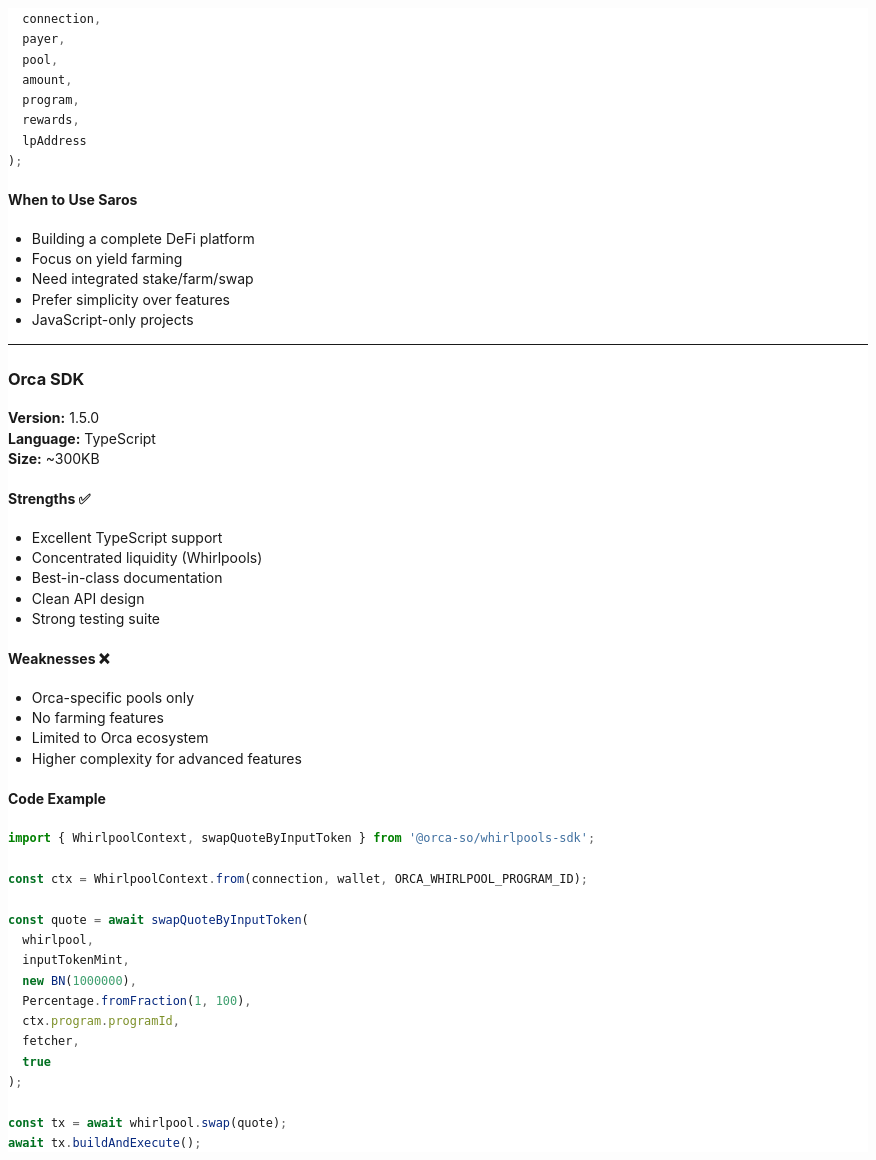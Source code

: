 ```javascript
  connection,
  payer,
  pool,
  amount,
  program,
  rewards,
  lpAddress
);
```

#### When to Use Saros
- Building a complete DeFi platform
- Focus on yield farming
- Need integrated stake/farm/swap
- Prefer simplicity over features
- JavaScript-only projects

---

### Orca SDK

**Version:** 1.5.0  
**Language:** TypeScript  
**Size:** ~300KB  

#### Strengths ✅
- Excellent TypeScript support
- Concentrated liquidity (Whirlpools)
- Best-in-class documentation
- Clean API design
- Strong testing suite

#### Weaknesses ❌
- Orca-specific pools only
- No farming features
- Limited to Orca ecosystem
- Higher complexity for advanced features

#### Code Example
```typescript
import { WhirlpoolContext, swapQuoteByInputToken } from '@orca-so/whirlpools-sdk';

const ctx = WhirlpoolContext.from(connection, wallet, ORCA_WHIRLPOOL_PROGRAM_ID);

const quote = await swapQuoteByInputToken(
  whirlpool,
  inputTokenMint,
  new BN(1000000),
  Percentage.fromFraction(1, 100),
  ctx.program.programId,
  fetcher,
  true
);

const tx = await whirlpool.swap(quote);
await tx.buildAndExecute();
```
